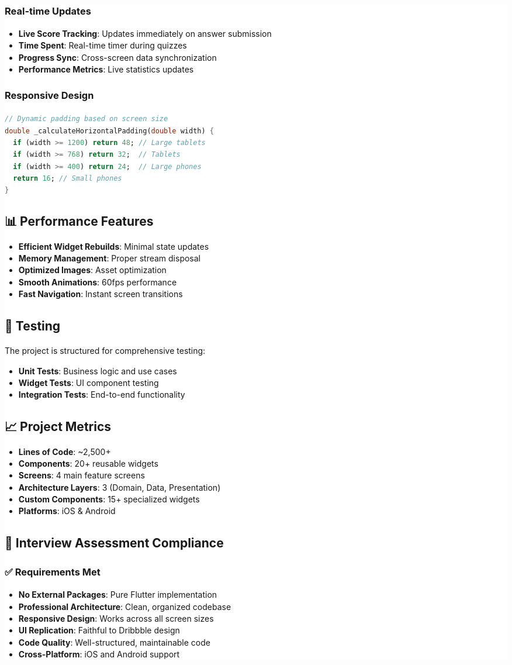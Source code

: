### Real-time Updates
- **Live Score Tracking**: Updates immediately on answer submission
- **Time Spent**: Real-time timer during quizzes
- **Progress Sync**: Cross-screen data synchronization
- **Performance Metrics**: Live statistics updates

### Responsive Design
```dart
// Dynamic padding based on screen size
double _calculateHorizontalPadding(double width) {
  if (width >= 1200) return 48; // Large tablets
  if (width >= 768) return 32;  // Tablets
  if (width >= 400) return 24;  // Large phones
  return 16; // Small phones
}
```

## 📊 Performance Features

- **Efficient Widget Rebuilds**: Minimal state updates
- **Memory Management**: Proper stream disposal
- **Optimized Images**: Asset optimization
- **Smooth Animations**: 60fps performance
- **Fast Navigation**: Instant screen transitions

## 🧪 Testing

The project is structured for comprehensive testing:
- **Unit Tests**: Business logic and use cases
- **Widget Tests**: UI component testing
- **Integration Tests**: End-to-end functionality

## 📈 Project Metrics

- **Lines of Code**: ~2,500+
- **Components**: 20+ reusable widgets
- **Screens**: 4 main feature screens
- **Architecture Layers**: 3 (Domain, Data, Presentation)
- **Custom Components**: 15+ specialized widgets
- **Platforms**: iOS & Android

## 🎯 Interview Assessment Compliance

### ✅ Requirements Met
- **No External Packages**: Pure Flutter implementation
- **Professional Architecture**: Clean, organized codebase
- **Responsive Design**: Works across all screen sizes
- **UI Replication**: Faithful to Dribbble design
- **Code Quality**: Well-structured, maintainable code
- **Cross-Platform**: iOS and Android support
